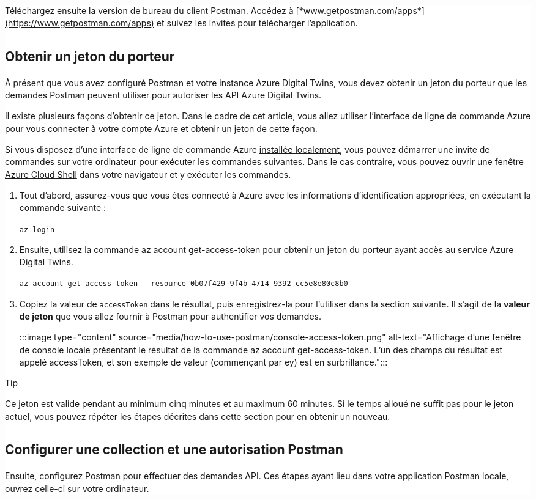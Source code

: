 Téléchargez ensuite la version de bureau du client Postman. Accédez à [*www.getpostman.com/apps*](https://www.getpostman.com/apps) et suivez les invites pour télécharger l’application.

## <a name="get-bearer-token"></a>Obtenir un jeton du porteur

À présent que vous avez configuré Postman et votre instance Azure Digital Twins, vous devez obtenir un jeton du porteur que les demandes Postman peuvent utiliser pour autoriser les API Azure Digital Twins.

Il existe plusieurs façons d’obtenir ce jeton. Dans le cadre de cet article, vous allez utiliser l’[interface de ligne de commande Azure](/cli/azure/install-azure-cli?view=azure-cli-latest&preserve-view=true) pour vous connecter à votre compte Azure et obtenir un jeton de cette façon.

Si vous disposez d’une interface de ligne de commande Azure [installée localement](/cli/azure/install-azure-cli?view=azure-cli-latest&preserve-view=true), vous pouvez démarrer une invite de commandes sur votre ordinateur pour exécuter les commandes suivantes.
Dans le cas contraire, vous pouvez ouvrir une fenêtre [Azure Cloud Shell](https://shell.azure.com) dans votre navigateur et y exécuter les commandes.

1. Tout d’abord, assurez-vous que vous êtes connecté à Azure avec les informations d’identification appropriées, en exécutant la commande suivante :

    ```azurecli-interactive
    az login
    ```

1. Ensuite, utilisez la commande [az account get-access-token](https://docs.microsoft.com/cli/azure/account?view=azure-cli-latest&preserve-view=true#az_account_get_access_token) pour obtenir un jeton du porteur ayant accès au service Azure Digital Twins.

    ```azurecli-interactive
    az account get-access-token --resource 0b07f429-9f4b-4714-9392-cc5e8e80c8b0
    ```

1. Copiez la valeur de `accessToken` dans le résultat, puis enregistrez-la pour l’utiliser dans la section suivante. Il s’agit de la **valeur de jeton** que vous allez fournir à Postman pour authentifier vos demandes.

    :::image type="content" source="media/how-to-use-postman/console-access-token.png" alt-text="Affichage d’une fenêtre de console locale présentant le résultat de la commande az account get-access-token. L’un des champs du résultat est appelé accessToken, et son exemple de valeur (commençant par ey) est en surbrillance.":::

>[!TIP]
>Ce jeton est valide pendant au minimum cinq minutes et au maximum 60 minutes. Si le temps alloué ne suffit pas pour le jeton actuel, vous pouvez répéter les étapes décrites dans cette section pour en obtenir un nouveau.

## <a name="set-up-postman-collection-and-authorization"></a>Configurer une collection et une autorisation Postman

Ensuite, configurez Postman pour effectuer des demandes API.
Ces étapes ayant lieu dans votre application Postman locale, ouvrez celle-ci sur votre ordinateur.
